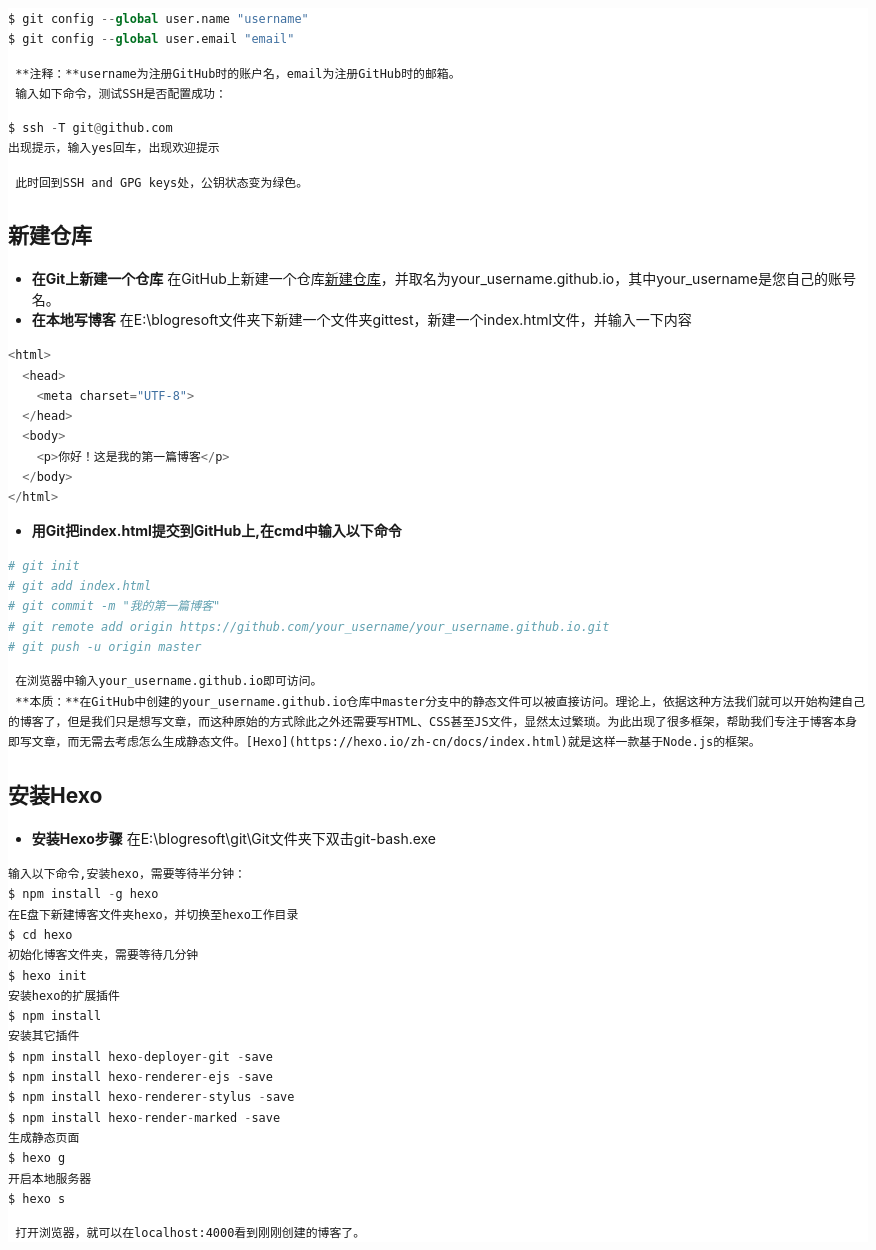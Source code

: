 ```python
$ git config --global user.name "username"
$ git config --global user.email "email"
```
     **注释：**username为注册GitHub时的账户名，email为注册GitHub时的邮箱。
     输入如下命令，测试SSH是否配置成功：
```python
$ ssh -T git@github.com
出现提示，输入yes回车，出现欢迎提示
```
     此时回到SSH and GPG keys处，公钥状态变为绿色。

## 新建仓库
* **在Git上新建一个仓库**
在GitHub上新建一个仓库[新建仓库](https://jingyan.baidu.com/article/ca00d56c5f0483e99eebcf8b.html)，并取名为your_username.github.io，其中your_username是您自己的账号名。
* **在本地写博客**
在E:\blogresoft文件夹下新建一个文件夹gittest，新建一个index.html文件，并输入一下内容
```python
<html>
  <head>
    <meta charset="UTF-8">
  </head>
  <body>
    <p>你好！这是我的第一篇博客</p>
  </body>
</html>
```
* **用Git把index.html提交到GitHub上,在cmd中输入以下命令**
```python
# git init
# git add index.html
# git commit -m "我的第一篇博客"
# git remote add origin https://github.com/your_username/your_username.github.io.git
# git push -u origin master
```
     在浏览器中输入your_username.github.io即可访问。
     **本质：**在GitHub中创建的your_username.github.io仓库中master分支中的静态文件可以被直接访问。理论上，依据这种方法我们就可以开始构建自己的博客了，但是我们只是想写文章，而这种原始的方式除此之外还需要写HTML、CSS甚至JS文件，显然太过繁琐。为此出现了很多框架，帮助我们专注于博客本身即写文章，而无需去考虑怎么生成静态文件。[Hexo](https://hexo.io/zh-cn/docs/index.html)就是这样一款基于Node.js的框架。

## 安装Hexo
* **安装Hexo步骤**
在E:\blogresoft\git\Git文件夹下双击git-bash.exe
```python
输入以下命令,安装hexo，需要等待半分钟：
$ npm install -g hexo
在E盘下新建博客文件夹hexo，并切换至hexo工作目录
$ cd hexo
初始化博客文件夹，需要等待几分钟
$ hexo init
安装hexo的扩展插件
$ npm install
安装其它插件
$ npm install hexo-deployer-git -save
$ npm install hexo-renderer-ejs -save
$ npm install hexo-renderer-stylus -save
$ npm install hexo-render-marked -save
生成静态页面
$ hexo g
开启本地服务器
$ hexo s
```
     打开浏览器，就可以在localhost:4000看到刚刚创建的博客了。
